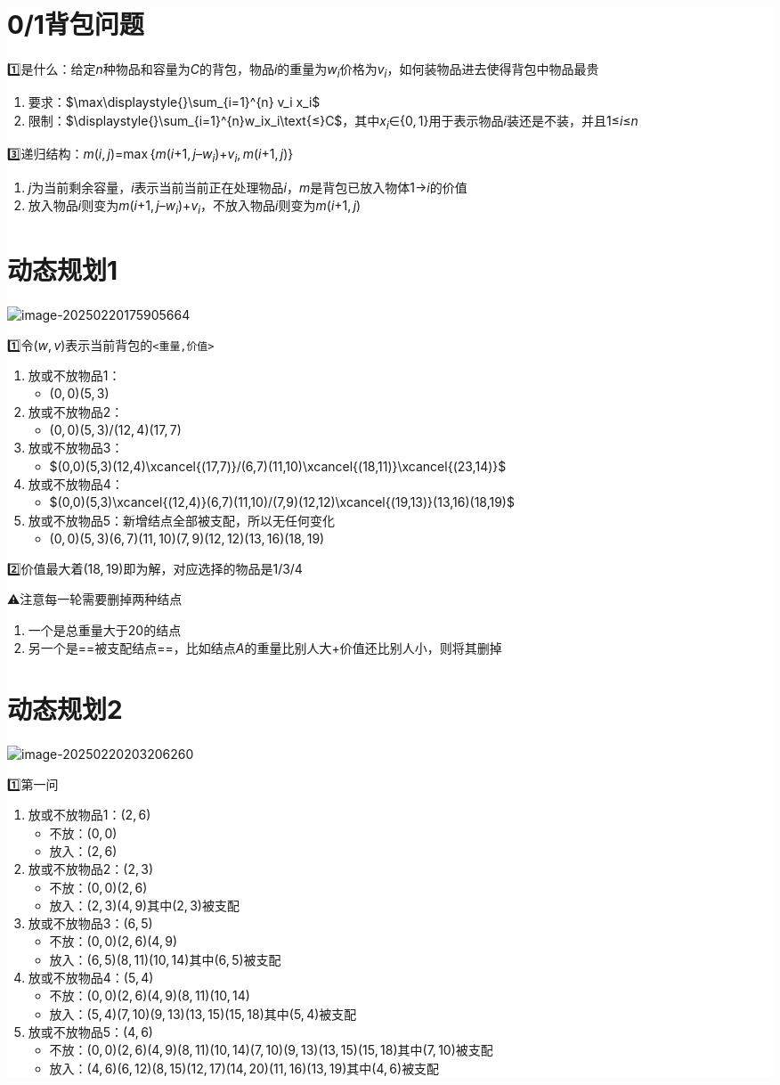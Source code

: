 # 0/1背包问题

:one:是什么：给定$n$种物品和容量为$C$的背包，物品$i$的重量为$w_i$价格为$v_i$，如何装物品进去使得背包中物品最贵

1. 要求：$\max\displaystyle{}\sum_{i=1}^{n} v_i x_i$
2. 限制：$\displaystyle{}\sum_{i=1}^{n}w_ix_i\text{≤}C$，其中$x_i\text{∈}\{0,1\}$用于表示物品$i$装还是不装，并且$1\text{≤}i\text{≤}n$ 

:three:递归结构：$m(i,j)\text{=}\max\{m(i\text{+}1,j–w_i)\text{+}v_i,m(i\text{+}1,j)\}$

1. $j$为当前剩余容量，$i$表示当前当前正在处理物品$i$，$m$是背包已放入物体$1\text{→}i$的价值
2. 放入物品$i$则变为$m(i\text{+}1,j–w_i)\text{+}v_i$，不放入物品$i$则变为$m(i\text{+}1,j)$

# 动态规划1

<img src="https://raw.githubusercontent.com/DANNHIROAKI/New-Picture-Bed/main/img/image-20250220175905664.png" alt="image-20250220175905664" width=700 />   

:one:令$(w,v)$表示当前背包的`<重量,价值>`

1. 放或不放物品$1$：
   - $(0,0)(5,3)$
2. 放或不放物品$2$：
   - $(0,0)(5,3)/(12,4)(17,7)$
3. 放或不放物品$3$：
   - $(0,0)(5,3)(12,4)\xcancel{(17,7)}/(6,7)(11,10)\xcancel{(18,11)}\xcancel{(23,14)}$
4. 放或不放物品$4$：
   - $(0,0)(5,3)\xcancel{(12,4)}(6,7)(11,10)/(7,9)(12,12)\xcancel{(19,13)}(13,16)(18,19)$
5. 放或不放物品$5$：新增结点全部被支配，所以无任何变化
   - $(0,0)(5,3)(6,7)(11,10)(7,9)(12,12)(13,16)(18,19)$

:two:价值最大着$(18,19)$即为解，对应选择的物品是$1/3/4$

:warning:注意每一轮需要删掉两种结点

1. 一个是总重量大于$\text{20}$的结点
2. 另一个是==被支配结点==，比如结点$A$的重量比别人大$\text{+}$价值还比别人小，则将其删掉

# 动态规划2

<img src="https://raw.githubusercontent.com/DANNHIROAKI/New-Picture-Bed/main/img/image-20250220203206260.png" alt="image-20250220203206260" width=700 /> 

:one:第一问

1. 放或不放物品$1$：$(2,6)$
   - 不放：$(0,0)$
   - 放入：$(2,6)$
2. 放或不放物品$2$：$(2,3)$
   - 不放：$(0,0)(2,6)$
   - 放入：$(2,3)(4,9)$其中$(2,3)$被支配
3. 放或不放物品$3$：$(6,5)$
   - 不放：$(0,0)(2,6)(4,9)$
   - 放入：$(6,5)(8,11)(10,14)$其中$(6,5)$被支配
4. 放或不放物品$4$：$(5,4)$
   - 不放：$(0,0)(2,6)(4,9)(8,11)(10,14)$
   - 放入：$(5,4)(7,10)(9,13)(13,15)(15,18)$其中$(5,4)$被支配
5. 放或不放物品$5$：$(4,6)$
   - 不放：$(0,0)(2,6)(4,9)(8,11)(10,14)(7,10)(9,13)(13,15)(15,18)$其中$(7,10)$被支配
   - 放入：$(4,6)(6,12)(8,15)(12,17)(14,20)(11,16)(13,19)$其中$(4,6)$被支配

